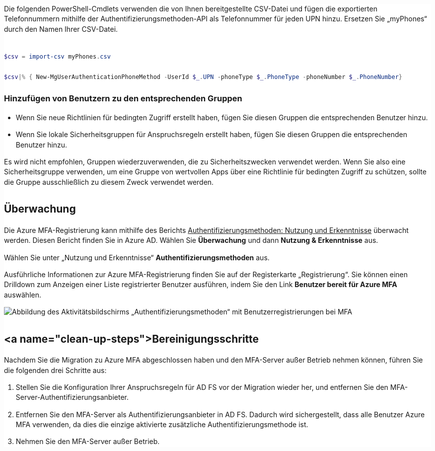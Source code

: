 Die folgenden PowerShell-Cmdlets verwenden die von Ihnen bereitgestellte CSV-Datei und fügen die exportierten Telefonnummern mithilfe der Authentifizierungsmethoden-API als Telefonnummer für jeden UPN hinzu. Ersetzen Sie „myPhones“ durch den Namen Ihrer CSV-Datei.

```powershell

$csv = import-csv myPhones.csv

$csv|% { New-MgUserAuthenticationPhoneMethod -UserId $_.UPN -phoneType $_.PhoneType -phoneNumber $_.PhoneNumber} 

```

### <a name="add-users-to-the-appropriate-groups"></a>Hinzufügen von Benutzern zu den entsprechenden Gruppen

* Wenn Sie neue Richtlinien für bedingten Zugriff erstellt haben, fügen Sie diesen Gruppen die entsprechenden Benutzer hinzu. 

* Wenn Sie lokale Sicherheitsgruppen für Anspruchsregeln erstellt haben, fügen Sie diesen Gruppen die entsprechenden Benutzer hinzu.

Es wird nicht empfohlen, Gruppen wiederzuverwenden, die zu Sicherheitszwecken verwendet werden. Wenn Sie also eine Sicherheitsgruppe verwenden, um eine Gruppe von wertvollen Apps über eine Richtlinie für bedingten Zugriff zu schützen, sollte die Gruppe ausschließlich zu diesem Zweck verwendet werden.

## <a name="monitoring"></a>Überwachung

Die Azure MFA-Registrierung kann mithilfe des Berichts [Authentifizierungsmethoden: Nutzung und Erkenntnisse](https://portal.azure.com/) überwacht werden. Diesen Bericht finden Sie in Azure AD. Wählen Sie **Überwachung** und dann **Nutzung & Erkenntnisse** aus. 

Wählen Sie unter „Nutzung und Erkenntnisse“ **Authentifizierungsmethoden** aus. 

Ausführliche Informationen zur Azure MFA-Registrierung finden Sie auf der Registerkarte „Registrierung“. Sie können einen Drilldown zum Anzeigen einer Liste registrierter Benutzer ausführen, indem Sie den Link **Benutzer bereit für Azure MFA** auswählen.

![Abbildung des Aktivitätsbildschirms „Authentifizierungsmethoden“ mit Benutzerregistrierungen bei MFA](./media/how-to-migrate-mfa-server-to-azure-mfa-with-federation/authentication-methods.png)

   

## <a name="clean-up-steps&quot;></a>Bereinigungsschritte

Nachdem Sie die Migration zu Azure MFA abgeschlossen haben und den MFA-Server außer Betrieb nehmen können, führen Sie die folgenden drei Schritte aus: 

1. Stellen Sie die Konfiguration Ihrer Anspruchsregeln für AD FS vor der Migration wieder her, und entfernen Sie den MFA-Server-Authentifizierungsanbieter.

1. Entfernen Sie den MFA-Server als Authentifizierungsanbieter in AD FS. Dadurch wird sichergestellt, dass alle Benutzer Azure MFA verwenden, da dies die einzige aktivierte zusätzliche Authentifizierungsmethode ist. 

1. Nehmen Sie den MFA-Server außer Betrieb.
